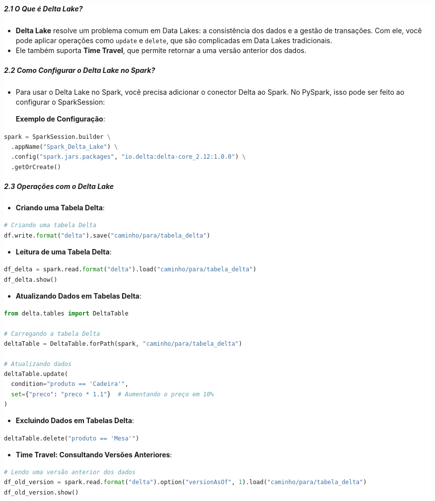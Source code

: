 ##### **2.1 O Que é Delta Lake?**

- **Delta Lake** resolve um problema comum em Data Lakes: a consistência dos dados e a gestão de transações. Com ele, você pode aplicar operações como `update` e `delete`, que são complicadas em Data Lakes tradicionais.
- Ele também suporta **Time Travel**, que permite retornar a uma versão anterior dos dados.

##### **2.2 Como Configurar o Delta Lake no Spark?**

- Para usar o Delta Lake no Spark, você precisa adicionar o conector Delta ao Spark. No PySpark, isso pode ser feito ao configurar o SparkSession:
    
    **Exemplo de Configuração**:
```python 
spark = SparkSession.builder \
  .appName("Spark_Delta_Lake") \
  .config("spark.jars.packages", "io.delta:delta-core_2.12:1.0.0") \
  .getOrCreate()
```  

##### **2.3 Operações com o Delta Lake**

- **Criando uma Tabela Delta**:
 ```python 
 # Criando uma tabela Delta
df.write.format("delta").save("caminho/para/tabela_delta")
```   
    
- **Leitura de uma Tabela Delta**:
```python 
df_delta = spark.read.format("delta").load("caminho/para/tabela_delta")
df_delta.show()
```  
    
- **Atualizando Dados em Tabelas Delta**:
```python 
from delta.tables import DeltaTable

# Carregando a tabela Delta
deltaTable = DeltaTable.forPath(spark, "caminho/para/tabela_delta")

# Atualizando dados
deltaTable.update(
  condition="produto == 'Cadeira'",
  set={"preco": "preco * 1.1"}  # Aumentando o preço em 10%
)
``` 
    
- **Excluindo Dados em Tabelas Delta**:
```python 
deltaTable.delete("produto == 'Mesa'")
```   
    
- **Time Travel: Consultando Versões Anteriores**:
```python 
# Lendo uma versão anterior dos dados
df_old_version = spark.read.format("delta").option("versionAsOf", 1).load("caminho/para/tabela_delta")
df_old_version.show()

```  
